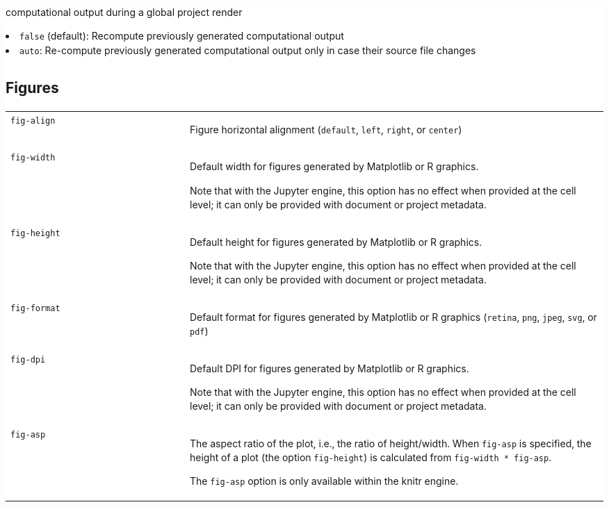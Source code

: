 computational output during a global project render</li>
<li><code>false</code> (default): Recompute previously generated
computational output</li>
<li><code>auto</code>: Re-compute previously generated computational
output only in case their source file changes</li>
</ul></td>
</tr>
</tbody>
</table>

## Figures

<table class="table">
<colgroup>
<col style="width: 30%" />
<col style="width: 70%" />
</colgroup>
<tbody>
<tr class="odd odd">
<td style="text-align: left;"><code>fig-align</code></td>
<td style="text-align: left;"><p>Figure horizontal alignment
(<code>default</code>, <code>left</code>, <code>right</code>, or
<code>center</code>)</p></td>
</tr>
<tr class="even even">
<td style="text-align: left;"><code>fig-width</code></td>
<td style="text-align: left;"><p>Default width for figures generated by
Matplotlib or R graphics.</p>
<p>Note that with the Jupyter engine, this option has no effect when
provided at the cell level; it can only be provided with document or
project metadata.</p></td>
</tr>
<tr class="odd odd">
<td style="text-align: left;"><code>fig-height</code></td>
<td style="text-align: left;"><p>Default height for figures generated by
Matplotlib or R graphics.</p>
<p>Note that with the Jupyter engine, this option has no effect when
provided at the cell level; it can only be provided with document or
project metadata.</p></td>
</tr>
<tr class="even even">
<td style="text-align: left;"><code>fig-format</code></td>
<td style="text-align: left;"><p>Default format for figures generated by
Matplotlib or R graphics (<code>retina</code>, <code>png</code>,
<code>jpeg</code>, <code>svg</code>, or <code>pdf</code>)</p></td>
</tr>
<tr class="odd odd">
<td style="text-align: left;"><code>fig-dpi</code></td>
<td style="text-align: left;"><p>Default DPI for figures generated by
Matplotlib or R graphics.</p>
<p>Note that with the Jupyter engine, this option has no effect when
provided at the cell level; it can only be provided with document or
project metadata.</p></td>
</tr>
<tr class="even even">
<td style="text-align: left;"><code>fig-asp</code></td>
<td style="text-align: left;"><p>The aspect ratio of the plot, i.e., the
ratio of height/width. When <code>fig-asp</code> is specified, the
height of a plot (the option <code>fig-height</code>) is calculated from
<code>fig-width * fig-asp</code>.</p>
<p>The <code>fig-asp</code> option is only available within the knitr
engine.</p></td>
</tr>